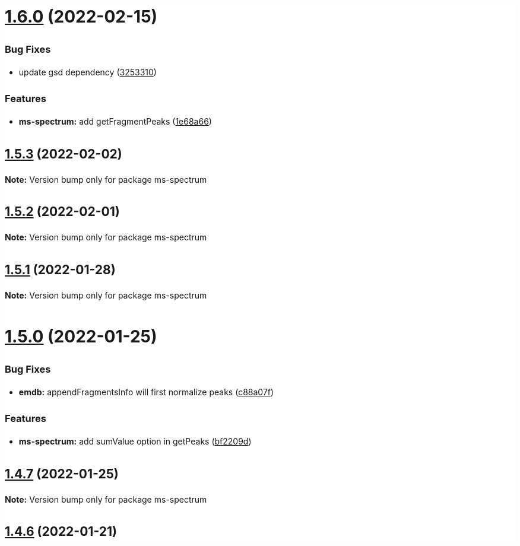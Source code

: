# [1.6.0](https://github.com/cheminfo/mass-tools/compare/ms-spectrum@1.5.3...ms-spectrum@1.6.0) (2022-02-15)

### Bug Fixes

- update gsd dependency ([3253310](https://github.com/cheminfo/mass-tools/commit/3253310c49e0b9b4915605a1356ac7620430ca69))

### Features

- **ms-spectrum:** add getFragmentPeaks ([1e68a66](https://github.com/cheminfo/mass-tools/commit/1e68a666f81565d61ced7e1d53b831c424199dd0))

## [1.5.3](https://github.com/cheminfo/mass-tools/compare/ms-spectrum@1.5.2...ms-spectrum@1.5.3) (2022-02-02)

**Note:** Version bump only for package ms-spectrum

## [1.5.2](https://github.com/cheminfo/mass-tools/compare/ms-spectrum@1.5.1...ms-spectrum@1.5.2) (2022-02-01)

**Note:** Version bump only for package ms-spectrum

## [1.5.1](https://github.com/cheminfo/mass-tools/compare/ms-spectrum@1.5.0...ms-spectrum@1.5.1) (2022-01-28)

**Note:** Version bump only for package ms-spectrum

# [1.5.0](https://github.com/cheminfo/mass-tools/compare/ms-spectrum@1.4.7...ms-spectrum@1.5.0) (2022-01-25)

### Bug Fixes

- **emdb:** appendFragmentsInfo will first normalize peaks ([c88a07f](https://github.com/cheminfo/mass-tools/commit/c88a07ff1e48d989e73dbaa9e8af0217c978f18a))

### Features

- **ms-spectrum:** add sumValue option in getPeaks ([bf2209d](https://github.com/cheminfo/mass-tools/commit/bf2209dfef341b91e5ced101c87572d9d4e0a7fe))

## [1.4.7](https://github.com/cheminfo/mass-tools/compare/ms-spectrum@1.4.6...ms-spectrum@1.4.7) (2022-01-25)

**Note:** Version bump only for package ms-spectrum

## [1.4.6](https://github.com/cheminfo/mass-tools/compare/ms-spectrum@1.4.5...ms-spectrum@1.4.6) (2022-01-21)
